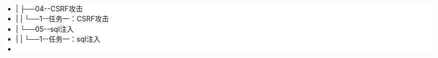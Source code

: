 - |   ├──04--CSRF攻击  
- |   |   └──1--任务一：CSRF攻击  
- |   └──05--sql注入  
- |   |   └──1--任务一：sql注入  
- 
